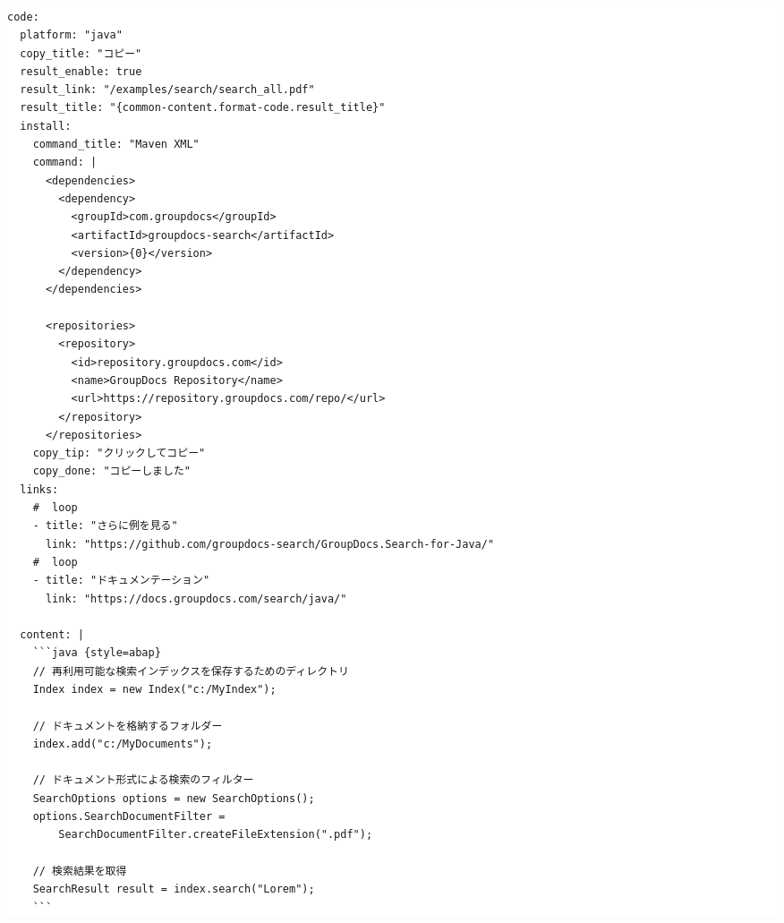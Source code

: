     code:
      platform: "java"
      copy_title: "コピー"
      result_enable: true
      result_link: "/examples/search/search_all.pdf"
      result_title: "{common-content.format-code.result_title}"
      install:
        command_title: "Maven XML"
        command: |
          <dependencies>
            <dependency>
              <groupId>com.groupdocs</groupId>
              <artifactId>groupdocs-search</artifactId>
              <version>{0}</version>
            </dependency>
          </dependencies>

          <repositories>
            <repository>
              <id>repository.groupdocs.com</id>
              <name>GroupDocs Repository</name>
              <url>https://repository.groupdocs.com/repo/</url>
            </repository>
          </repositories>
        copy_tip: "クリックしてコピー"
        copy_done: "コピーしました"
      links:
        #  loop
        - title: "さらに例を見る"
          link: "https://github.com/groupdocs-search/GroupDocs.Search-for-Java/"
        #  loop
        - title: "ドキュメンテーション"
          link: "https://docs.groupdocs.com/search/java/"
          
      content: |
        ```java {style=abap}
        // 再利用可能な検索インデックスを保存するためのディレクトリ
        Index index = new Index("c:/MyIndex");

        // ドキュメントを格納するフォルダー
        index.add("c:/MyDocuments");

        // ドキュメント形式による検索のフィルター
        SearchOptions options = new SearchOptions();
        options.SearchDocumentFilter = 
            SearchDocumentFilter.createFileExtension(".pdf");

        // 検索結果を取得
        SearchResult result = index.search("Lorem");
        ```            
